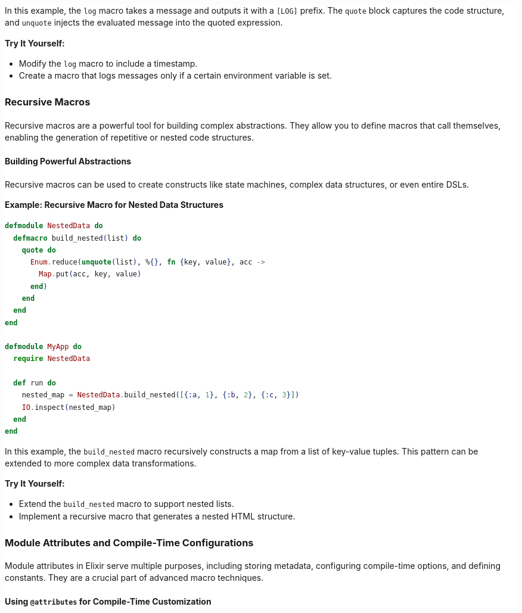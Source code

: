 In this example, the `log` macro takes a message and outputs it with a `[LOG]` prefix. The `quote` block captures the code structure, and `unquote` injects the evaluated message into the quoted expression.

**Try It Yourself:**

- Modify the `log` macro to include a timestamp.
- Create a macro that logs messages only if a certain environment variable is set.

### Recursive Macros

Recursive macros are a powerful tool for building complex abstractions. They allow you to define macros that call themselves, enabling the generation of repetitive or nested code structures.

#### Building Powerful Abstractions

Recursive macros can be used to create constructs like state machines, complex data structures, or even entire DSLs.

**Example: Recursive Macro for Nested Data Structures**

```elixir
defmodule NestedData do
  defmacro build_nested(list) do
    quote do
      Enum.reduce(unquote(list), %{}, fn {key, value}, acc ->
        Map.put(acc, key, value)
      end)
    end
  end
end

defmodule MyApp do
  require NestedData

  def run do
    nested_map = NestedData.build_nested([{:a, 1}, {:b, 2}, {:c, 3}])
    IO.inspect(nested_map)
  end
end
```

In this example, the `build_nested` macro recursively constructs a map from a list of key-value tuples. This pattern can be extended to more complex data transformations.

**Try It Yourself:**

- Extend the `build_nested` macro to support nested lists.
- Implement a recursive macro that generates a nested HTML structure.

### Module Attributes and Compile-Time Configurations

Module attributes in Elixir serve multiple purposes, including storing metadata, configuring compile-time options, and defining constants. They are a crucial part of advanced macro techniques.

#### Using `@attributes` for Compile-Time Customization

